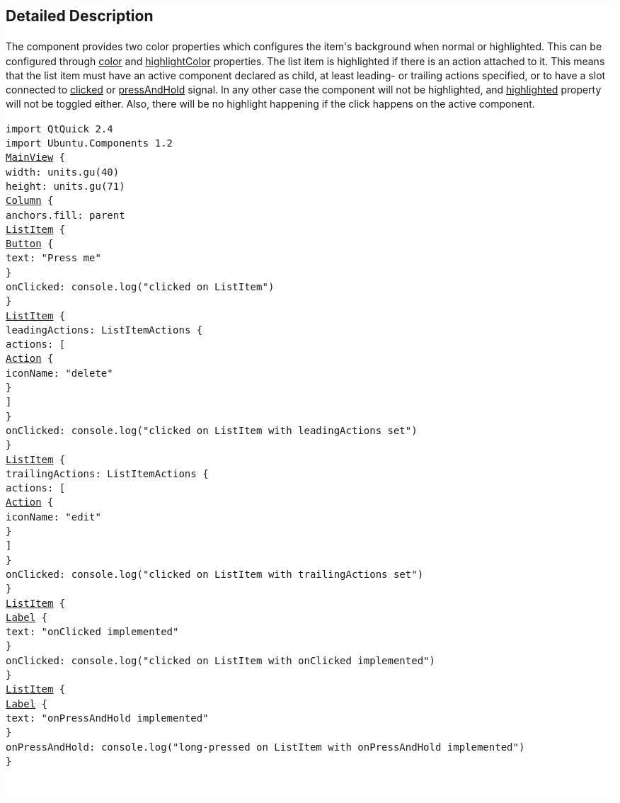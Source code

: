 <h2 id="details">Detailed Description</h2>
</p>
<p>The component provides two color properties which configures the item's background when normal or highlighted. This can be configured through <a href="#color-prop">color</a> and <a href="#highlightColor-prop">highlightColor</a> properties. The list item is highlighted if there is an action attached to it. This means that the list item must have an active component declared as child, at least leading- or trailing actions specified, or to have a slot connected to <a href="#clicked-signal">clicked</a> or <a href="#pressAndHold-signal">pressAndHold</a> signal. In any other case the component will not be highlighted, and <a href="#highlighted-prop">highlighted</a> property will not be toggled either. Also, there will be no highlight happening if the click happens on the active component.</p>
<pre class="qml">import QtQuick 2.4
import Ubuntu.Components 1.2
<span class="type"><a href="Ubuntu.Components.MainView.md">MainView</a></span> {
<span class="name">width</span>: <span class="name">units</span>.<span class="name">gu</span>(<span class="number">40</span>)
<span class="name">height</span>: <span class="name">units</span>.<span class="name">gu</span>(<span class="number">71</span>)
<span class="type"><a href="../sdk-14.10/QtQuick.Column.md">Column</a></span> {
<span class="name">anchors</span>.fill: <span class="name">parent</span>
<span class="type"><a href="index.html">ListItem</a></span> {
<span class="type"><a href="Ubuntu.Components.Button.md">Button</a></span> {
<span class="name">text</span>: <span class="string">&quot;Press me&quot;</span>
}
<span class="name">onClicked</span>: <span class="name">console</span>.<span class="name">log</span>(<span class="string">&quot;clicked on ListItem&quot;</span>)
}
<span class="type"><a href="index.html">ListItem</a></span> {
<span class="name">leadingActions</span>: <span class="name">ListItemActions</span> {
<span class="name">actions</span>: [
<span class="type"><a href="Ubuntu.Components.Action.md">Action</a></span> {
<span class="name">iconName</span>: <span class="string">&quot;delete&quot;</span>
}
]
}
<span class="name">onClicked</span>: <span class="name">console</span>.<span class="name">log</span>(<span class="string">&quot;clicked on ListItem with leadingActions set&quot;</span>)
}
<span class="type"><a href="index.html">ListItem</a></span> {
<span class="name">trailingActions</span>: <span class="name">ListItemActions</span> {
<span class="name">actions</span>: [
<span class="type"><a href="Ubuntu.Components.Action.md">Action</a></span> {
<span class="name">iconName</span>: <span class="string">&quot;edit&quot;</span>
}
]
}
<span class="name">onClicked</span>: <span class="name">console</span>.<span class="name">log</span>(<span class="string">&quot;clicked on ListItem with trailingActions set&quot;</span>)
}
<span class="type"><a href="index.html">ListItem</a></span> {
<span class="type"><a href="Ubuntu.Components.Label.md">Label</a></span> {
<span class="name">text</span>: <span class="string">&quot;onClicked implemented&quot;</span>
}
<span class="name">onClicked</span>: <span class="name">console</span>.<span class="name">log</span>(<span class="string">&quot;clicked on ListItem with onClicked implemented&quot;</span>)
}
<span class="type"><a href="index.html">ListItem</a></span> {
<span class="type"><a href="Ubuntu.Components.Label.md">Label</a></span> {
<span class="name">text</span>: <span class="string">&quot;onPressAndHold implemented&quot;</span>
}
<span class="name">onPressAndHold</span>: <span class="name">console</span>.<span class="name">log</span>(<span class="string">&quot;long-pressed on ListItem with onPressAndHold implemented&quot;</span>)
}